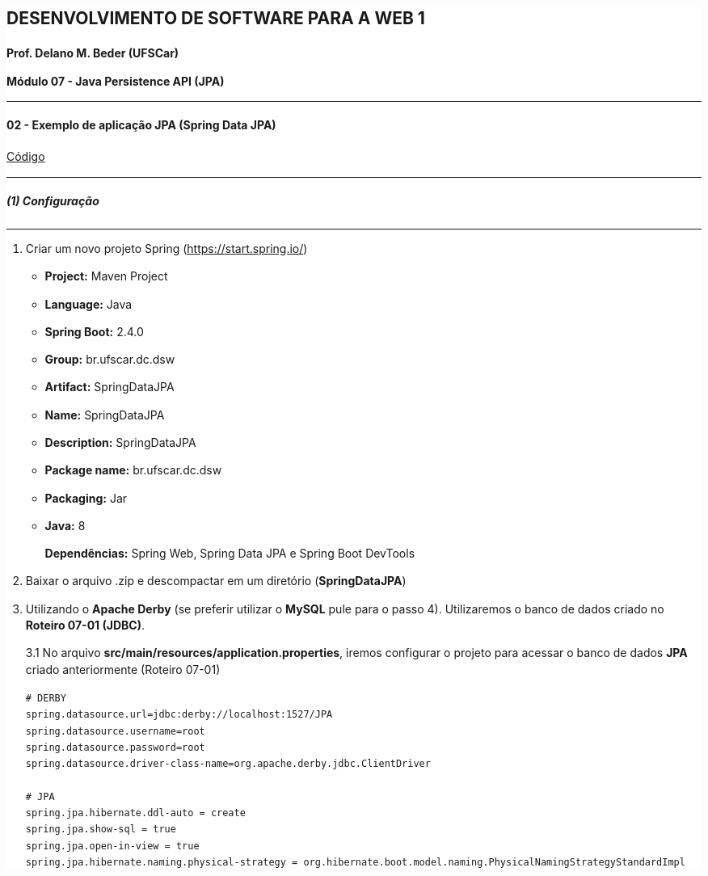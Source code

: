 ﻿## DESENVOLVIMENTO DE SOFTWARE PARA A WEB 1

**Prof. Delano M. Beder (UFSCar)**

**Módulo 07 - Java Persistence API (JPA)**

- - -

#### 02 - Exemplo de aplicação JPA (Spring Data JPA)
[Código](https://github.com/delanobeder/DSW1/blob/master/Modulo07/SpringDataJPA)

- - -




##### (1) Configuração
- - -

1. Criar um novo projeto Spring (https://start.spring.io/)
	
	- **Project:** Maven Project
	
	- **Language:** Java
	
	- **Spring Boot:** 2.4.0
	
	- **Group:** br.ufscar.dc.dsw
	
	- **Artifact:** SpringDataJPA
	
	- **Name:** SpringDataJPA
	
	- **Description:** SpringDataJPA
	
	- **Package name:** br.ufscar.dc.dsw
	
	- **Packaging:** Jar
	
	- **Java:** 8
	
	  **Dependências:** Spring Web, Spring Data JPA e Spring Boot DevTools
	
2. Baixar o arquivo .zip e descompactar em um diretório (**SpringDataJPA**)

3. Utilizando o **Apache Derby** (se preferir utilizar o **MySQL** pule para o passo 4). Utilizaremos o banco de dados criado no **Roteiro 07-01 (JDBC)**.

   3.1 No arquivo **src/main/resources/application.properties**, iremos configurar o projeto para acessar o banco de dados **JPA** criado anteriormente (Roteiro 07-01)

   ```properties
   # DERBY
   spring.datasource.url=jdbc:derby://localhost:1527/JPA
   spring.datasource.username=root
   spring.datasource.password=root
   spring.datasource.driver-class-name=org.apache.derby.jdbc.ClientDriver
   
   # JPA
   spring.jpa.hibernate.ddl-auto = create
   spring.jpa.show-sql = true
   spring.jpa.open-in-view = true
   spring.jpa.hibernate.naming.physical-strategy = org.hibernate.boot.model.naming.PhysicalNamingStrategyStandardImpl
   ```
   